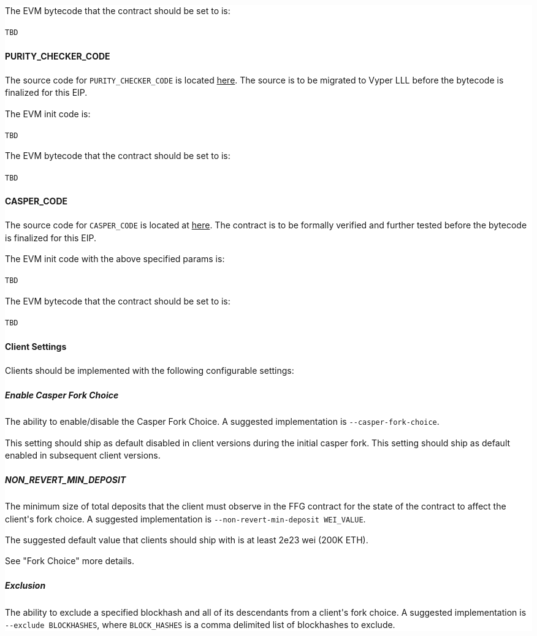 The EVM bytecode that the contract should be set to is:
```
TBD
```

#### PURITY_CHECKER_CODE

The source code for `PURITY_CHECKER_CODE` is located [here](https://github.com/ethereum/research/blob/master/impurity/check_for_impurity.se).
The source is to be migrated to Vyper LLL before the bytecode is finalized for this EIP.

The EVM init code is:
```
TBD
```

The EVM bytecode that the contract should be set to is:
```
TBD
```

#### CASPER_CODE

The source code for `CASPER_CODE` is located at
[here](https://github.com/ethereum/casper/blob/master/casper/contracts/simple_casper.v.py).
The contract is to be formally verified and further tested before the bytecode is finalized for this EIP.

The EVM init code with the above specified params is:
```
TBD
```

The EVM bytecode that the contract should be set to is:
```
TBD
```

#### Client Settings
Clients should be implemented with the following configurable settings:

##### Enable Casper Fork Choice
The ability to enable/disable the Casper Fork Choice. A suggested implementation is `--casper-fork-choice`.

This setting should ship as default disabled in client versions during the initial casper fork. This setting should ship as default enabled in subsequent client versions.

##### NON_REVERT_MIN_DEPOSIT
The minimum size of total deposits that the client must observe in the FFG contract for the state of the contract to affect the client's fork choice. A suggested implementation is `--non-revert-min-deposit WEI_VALUE`.

The suggested default value that clients should ship with is at least 2e23 wei (200K ETH).

See "Fork Choice" more details.

##### Exclusion
The ability to exclude a specified blockhash and all of its descendants from a client's fork choice. A suggested implementation is `--exclude BLOCKHASHES`, where `BLOCK_HASHES` is a comma delimited list of blockhashes to exclude.
